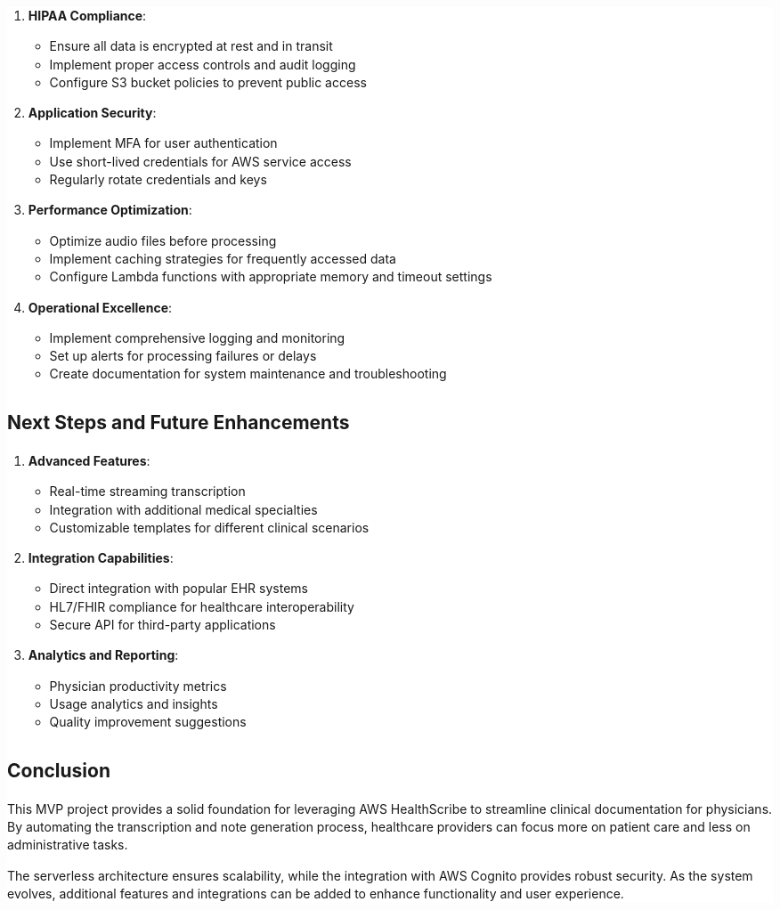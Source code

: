1. **HIPAA Compliance**:
   - Ensure all data is encrypted at rest and in transit
   - Implement proper access controls and audit logging
   - Configure S3 bucket policies to prevent public access

2. **Application Security**:
   - Implement MFA for user authentication
   - Use short-lived credentials for AWS service access
   - Regularly rotate credentials and keys

3. **Performance Optimization**:
   - Optimize audio files before processing
   - Implement caching strategies for frequently accessed data
   - Configure Lambda functions with appropriate memory and timeout settings

4. **Operational Excellence**:
   - Implement comprehensive logging and monitoring
   - Set up alerts for processing failures or delays
   - Create documentation for system maintenance and troubleshooting

## Next Steps and Future Enhancements

1. **Advanced Features**:
   - Real-time streaming transcription
   - Integration with additional medical specialties
   - Customizable templates for different clinical scenarios

2. **Integration Capabilities**:
   - Direct integration with popular EHR systems
   - HL7/FHIR compliance for healthcare interoperability
   - Secure API for third-party applications

3. **Analytics and Reporting**:
   - Physician productivity metrics
   - Usage analytics and insights
   - Quality improvement suggestions

## Conclusion

This MVP project provides a solid foundation for leveraging AWS HealthScribe to streamline clinical documentation for physicians. By automating the transcription and note generation process, healthcare providers can focus more on patient care and less on administrative tasks.

The serverless architecture ensures scalability, while the integration with AWS Cognito provides robust security. As the system evolves, additional features and integrations can be added to enhance functionality and user experience.
